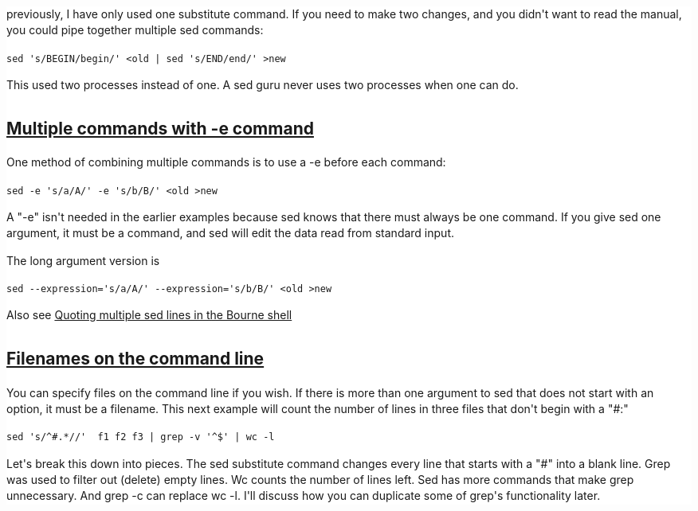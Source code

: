previously, I have only used one substitute command.
If you need to make two changes, and you didn't want to read the
manual, you could pipe together
multiple 
sed commands:

    
    sed 's/BEGIN/begin/' <old | sed 's/END/end/' >new
    

This used two processes instead of one. A 
sed guru 
never uses two processes when one can do.

## [Multiple commands with  -e command](Sed.html#toc-uh-13)

One method of combining multiple commands is to use a
-e before each command:

    
    sed -e 's/a/A/' -e 's/b/B/' <old >new
    

A
"-e" isn't needed in the earlier examples because
sed knows that there must always be one command.
If you give
sed one argument, it must be a command, and
sed will edit the data read from standard input.

The long argument version is 

    
    sed --expression='s/a/A/' --expression='s/b/B/' <old >new
    

Also see [Quoting multiple sed lines in the Bourne shell](Sed.html#uh-19)

## [Filenames on the command line](Sed.html#toc-uh-14)

You can specify files on the command line if you wish.
If there is more than one argument to
sed that does not start with an option, it must be a filename.
This next example will count the number of lines in three files
that don't begin with a
"#:" 

    
    sed 's/^#.*//'  f1 f2 f3 | grep -v '^$' | wc -l
    

Let's break this down into pieces. The
sed substitute command changes every line that starts with a
"#" into a blank line.
Grep was used to filter out (delete) empty lines.
Wc counts the number of lines left.
Sed has more commands that make
grep unnecessary. And grep -c can replace wc -l. I'll discuss how you can duplicate some of grep's functionality later. 
